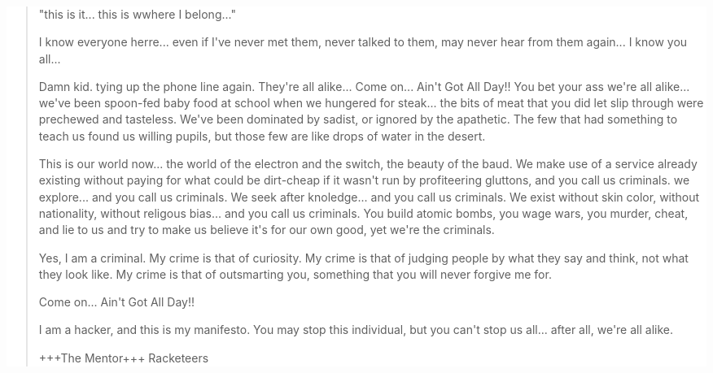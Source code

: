 >
> "this is it... this is wwhere I belong..."
>
> I know everyone herre... even if I've never met them, never
> talked to them, may never hear from them again... I know you
> all...
>
> Damn kid. tying up the phone line again. They're all alike...
> Come on...  Ain't Got All Day!!
> You bet your ass we're all alike... we've been spoon-fed baby
> food at school when we hungered for steak... the bits of meat
> that you did let slip through were prechewed and tasteless.
> We've been dominated by sadist, or ignored by the apathetic. The
> few that had something to teach us found us willing pupils, but
> those few are like drops of water in the desert.
>
> This is our world now... the world of the electron and the
> switch, the beauty of the baud. We make use of a service already
> existing without paying for what could be dirt-cheap if it
> wasn't run by profiteering gluttons, and you call us criminals.
> we explore... and you call us criminals. We seek after
> knoledge... and you call us criminals. We exist without skin
> color, without nationality, without religous bias... and you
> call us criminals. You build atomic bombs, you wage wars, you
> murder, cheat, and lie to us and try to make us believe it's for
> our own good, yet we're the criminals.
>
> Yes, I am a criminal. My crime is that of curiosity. My crime
> is that of judging people by what they say and think, not what
> they look like. My crime is that of outsmarting you, something
> that you will never forgive me for.
>
> Come on...  Ain't Got All Day!!
>
> I am a hacker, and this is my manifesto. You may stop this
> individual, but you can't stop us all... after all, we're all alike.
>
> +++The Mentor+++
> Racketeers
